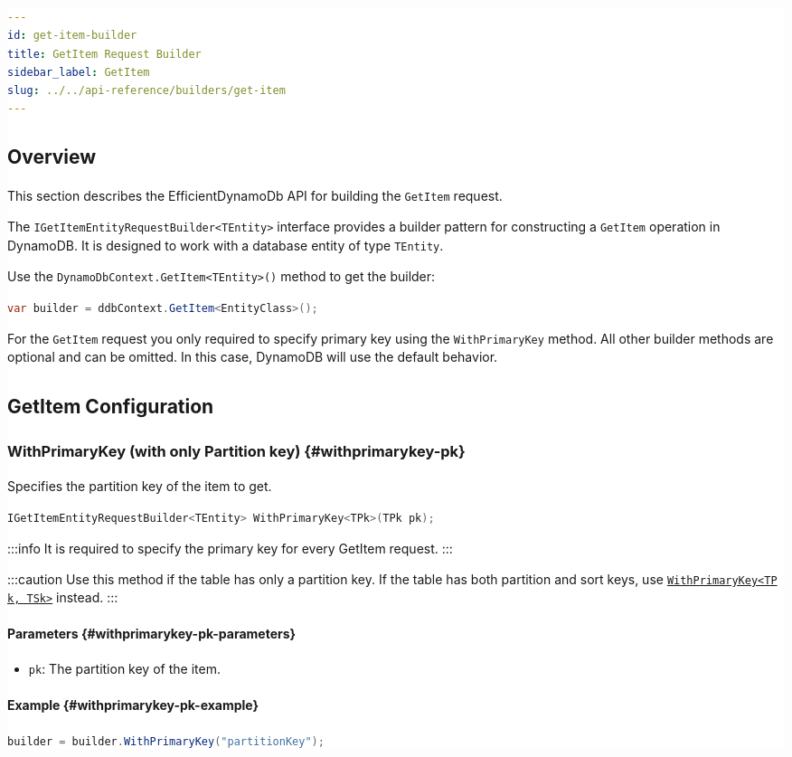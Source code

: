 ```yaml
---
id: get-item-builder
title: GetItem Request Builder
sidebar_label: GetItem
slug: ../../api-reference/builders/get-item
---
```


## Overview

This section describes the EfficientDynamoDb API for building the `GetItem` request.

The `IGetItemEntityRequestBuilder<TEntity>` interface provides a builder pattern for constructing a `GetItem` operation in DynamoDB.
It is designed to work with a database entity of type `TEntity`.

Use the `DynamoDbContext.GetItem<TEntity>()` method to get the builder:

```csharp
var builder = ddbContext.GetItem<EntityClass>();
```

For the `GetItem` request you only required to specify primary key using the `WithPrimaryKey` method.
All other builder methods are optional and can be omitted.
In this case, DynamoDB will use the default behavior.

## GetItem Configuration

### WithPrimaryKey (with only Partition key) {#withprimarykey-pk}

Specifies the partition key of the item to get.

```csharp
IGetItemEntityRequestBuilder<TEntity> WithPrimaryKey<TPk>(TPk pk);
```

:::info
It is required to specify the primary key for every GetItem request.
:::

:::caution
Use this method if the table has only a partition key. If the table has both partition and sort keys, use [`WithPrimaryKey<TPk, TSk>`](#withprimarykey-pk-sk) instead.
:::

#### Parameters {#withprimarykey-pk-parameters}

- `pk`: The partition key of the item.

#### Example {#withprimarykey-pk-example}

```csharp
builder = builder.WithPrimaryKey("partitionKey");
```
